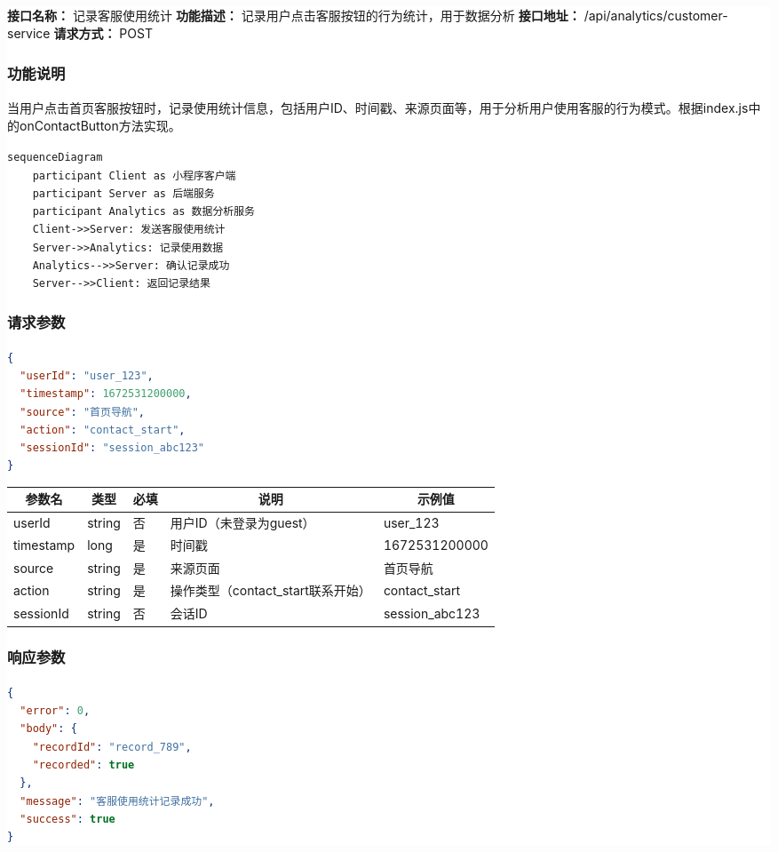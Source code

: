 **接口名称：** 记录客服使用统计
**功能描述：** 记录用户点击客服按钮的行为统计，用于数据分析
**接口地址：** /api/analytics/customer-service
**请求方式：** POST

### 功能说明
当用户点击首页客服按钮时，记录使用统计信息，包括用户ID、时间戳、来源页面等，用于分析用户使用客服的行为模式。根据index.js中的onContactButton方法实现。

```mermaid
sequenceDiagram
    participant Client as 小程序客户端
    participant Server as 后端服务
    participant Analytics as 数据分析服务
    Client->>Server: 发送客服使用统计
    Server->>Analytics: 记录使用数据
    Analytics-->>Server: 确认记录成功
    Server-->>Client: 返回记录结果
```

### 请求参数
```json
{
  "userId": "user_123",
  "timestamp": 1672531200000,
  "source": "首页导航",
  "action": "contact_start",
  "sessionId": "session_abc123"
}
```

| 参数名 | 类型 | 必填 | 说明 | 示例值 |
|----|---|-----|---|-----|
| userId | string | 否 | 用户ID（未登录为guest） | user_123 |
| timestamp | long | 是 | 时间戳 | 1672531200000 |
| source | string | 是 | 来源页面 | 首页导航 |
| action | string | 是 | 操作类型（contact_start联系开始） | contact_start |
| sessionId | string | 否 | 会话ID | session_abc123 |

### 响应参数
```json
{
  "error": 0,
  "body": {
    "recordId": "record_789",
    "recorded": true
  },
  "message": "客服使用统计记录成功",
  "success": true
}
```
